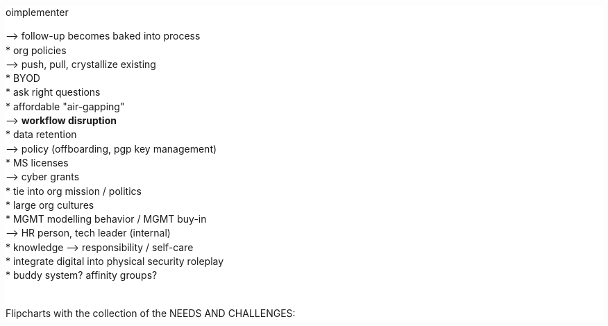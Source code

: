 oimplementer</span></div><div><span class="author-a-z87z72jwxez79zmz83ztqolii">--&gt; follow-up becomes baked into process</span></div><div><span class="author-a-z87z72jwxez79zmz83ztqolii">* org policies</span></div><div><span class="author-a-z87z72jwxez79zmz83ztqolii">--&gt; push, pull, crystallize existing </span></div><div><span class="author-a-z87z72jwxez79zmz83ztqolii">* BYOD</span></div><div><span class="author-a-z87z72jwxez79zmz83ztqolii">* ask right questions</span></div><div><span class="author-a-z87z72jwxez79zmz83ztqolii">* affordable "air-gapping"</span></div><div><span class="author-a-z87z72jwxez79zmz83ztqolii">--&gt; </span><span class="author-a-z87z72jwxez79zmz83ztqolii b"><strong>workflow disruption</strong></span></div><div><span class="author-a-z87z72jwxez79zmz83ztqolii">* data retention </span></div><div><span class="author-a-z87z72jwxez79zmz83ztqolii">--&gt; policy (offboarding, pgp key management)</span></div><div><span class="author-a-z87z72jwxez79zmz83ztqolii">* MS licenses</span></div><div><span class="author-a-z87z72jwxez79zmz83ztqolii">--&gt; cyber grants</span></div><div><span class="author-a-z87z72jwxez79zmz83ztqolii">* tie into org mission / politics</span></div><div><span class="author-a-z87z72jwxez79zmz83ztqolii">* large org cultures</span></div><div><span class="author-a-z87z72jwxez79zmz83ztqolii">* MGMT modelling behavior / MGMT buy-in</span></div><div><span class="author-a-z87z72jwxez79zmz83ztqolii">--&gt; HR person, tech leader (internal)</span></div><div><span class="author-a-z87z72jwxez79zmz83ztqolii">* knowledge --&gt; responsibility / self-care</span></div><div><span class="author-a-z87z72jwxez79zmz83ztqolii">* integrate digital into physical security roleplay</span></div><div><span class="author-a-z87z72jwxez79zmz83ztqolii">* buddy system? affinity groups?</span></div><p> <br/> Flipcharts with the collection of the NEEDS AND CHALLENGES:<br/>